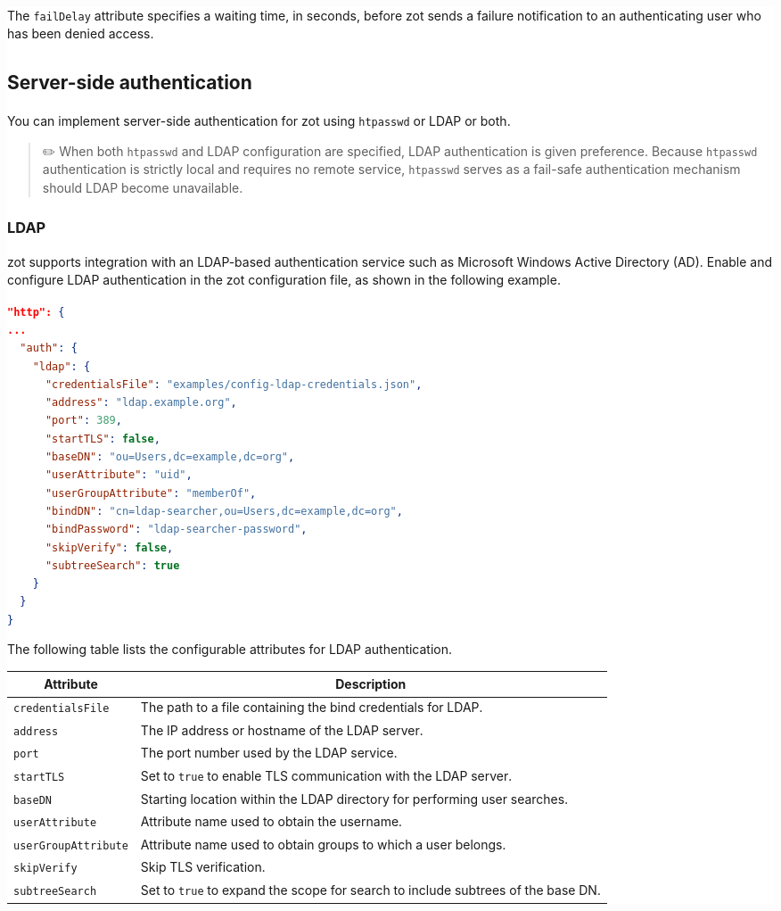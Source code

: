 The `failDelay` attribute specifies a waiting time, in seconds, before zot sends a failure notification to an authenticating user who has been denied access.

## Server-side authentication

You can implement server-side authentication for zot using `htpasswd` or LDAP or both.

> :pencil2: 
> When both `htpasswd` and LDAP configuration are specified, LDAP authentication is given preference. Because `htpasswd` authentication is strictly local and requires no remote service, `htpasswd` serves as a fail-safe authentication mechanism should LDAP become unavailable.

### LDAP

zot supports integration with an LDAP-based authentication service such as Microsoft Windows Active Directory (AD). Enable and configure LDAP authentication in the zot configuration file, as shown in the following example.

``` json
"http": {
...
  "auth": {
    "ldap": {
      "credentialsFile": "examples/config-ldap-credentials.json",
      "address": "ldap.example.org",
      "port": 389,
      "startTLS": false,
      "baseDN": "ou=Users,dc=example,dc=org",
      "userAttribute": "uid",
      "userGroupAttribute": "memberOf",
      "bindDN": "cn=ldap-searcher,ou=Users,dc=example,dc=org",
      "bindPassword": "ldap-searcher-password",
      "skipVerify": false,
      "subtreeSearch": true
    }
  }
}
```

The following table lists the configurable attributes for LDAP authentication.

| Attribute       | Description                                                                      |
|-----------------|----------------------------------------------------------------------------------|
| `credentialsFile` | The path to a file containing the bind credentials for LDAP.                   |
| `address`       | The IP address or hostname of the LDAP server.                                   |
| `port`          | The port number used by the LDAP service.                                        |
| `startTLS`      | Set to `true` to enable TLS communication with the LDAP server.                  |
| `baseDN`        | Starting location within the LDAP directory for performing user searches.        |
| `userAttribute` | Attribute name used to obtain the username.                                      |
| `userGroupAttribute` | Attribute name used to obtain groups to which a user belongs.               |
| `skipVerify`    | Skip TLS verification.                                                           |
| `subtreeSearch` | Set to `true` to expand the scope for search to include subtrees of the base DN. |

